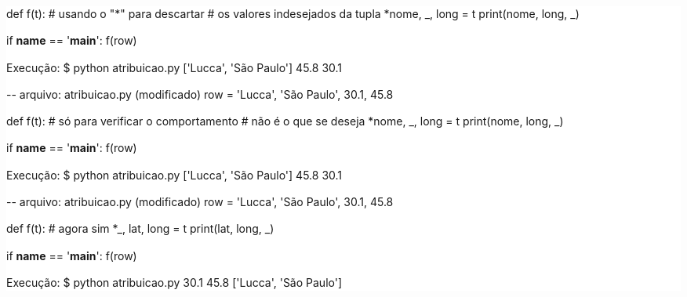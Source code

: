 def f(t):
    # usando o "*" para descartar
    # os valores indesejados da tupla
    *nome, _, long = t
    print(nome, long, _)

if __name__ == '__main__':
    f(row)


Execução:
$ python atribuicao.py 
['Lucca', 'São Paulo'] 45.8 30.1




-- arquivo: atribuicao.py (modificado)
row = 'Lucca', 'São Paulo', 30.1, 45.8

def f(t):
    # só para verificar o comportamento
    # não é o que se deseja
    *nome, _, long = t
    print(nome, long, _)

if __name__ == '__main__':
    f(row)


Execução:
$ python atribuicao.py 
['Lucca', 'São Paulo'] 45.8 30.1



-- arquivo: atribuicao.py (modificado)
row = 'Lucca', 'São Paulo', 30.1, 45.8

def f(t):
    # agora sim
    *_, lat, long = t
    print(lat, long, _)

if __name__ == '__main__':
    f(row)


Execução:
$ python atribuicao.py 
30.1 45.8 ['Lucca', 'São Paulo']
